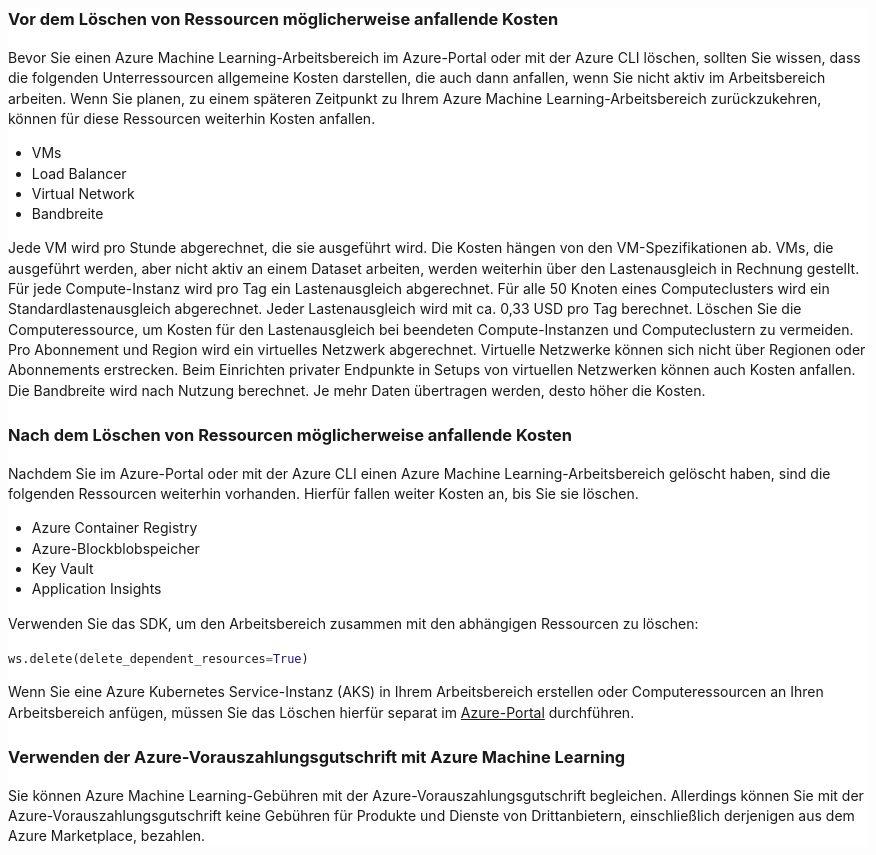 ### <a name="costs-might-accrue-before-resource-deletion"></a>Vor dem Löschen von Ressourcen möglicherweise anfallende Kosten

Bevor Sie einen Azure Machine Learning-Arbeitsbereich im Azure-Portal oder mit der Azure CLI löschen, sollten Sie wissen, dass die folgenden Unterressourcen allgemeine Kosten darstellen, die auch dann anfallen, wenn Sie nicht aktiv im Arbeitsbereich arbeiten. Wenn Sie planen, zu einem späteren Zeitpunkt zu Ihrem Azure Machine Learning-Arbeitsbereich zurückzukehren, können für diese Ressourcen weiterhin Kosten anfallen.

* VMs
* Load Balancer
* Virtual Network
* Bandbreite

Jede VM wird pro Stunde abgerechnet, die sie ausgeführt wird. Die Kosten hängen von den VM-Spezifikationen ab. VMs, die ausgeführt werden, aber nicht aktiv an einem Dataset arbeiten, werden weiterhin über den Lastenausgleich in Rechnung gestellt. Für jede Compute-Instanz wird pro Tag ein Lastenausgleich abgerechnet. Für alle 50 Knoten eines Computeclusters wird ein Standardlastenausgleich abgerechnet. Jeder Lastenausgleich wird mit ca. 0,33 USD pro Tag berechnet. Löschen Sie die Computeressource, um Kosten für den Lastenausgleich bei beendeten Compute-Instanzen und Computeclustern zu vermeiden. Pro Abonnement und Region wird ein virtuelles Netzwerk abgerechnet. Virtuelle Netzwerke können sich nicht über Regionen oder Abonnements erstrecken. Beim Einrichten privater Endpunkte in Setups von virtuellen Netzwerken können auch Kosten anfallen. Die Bandbreite wird nach Nutzung berechnet. Je mehr Daten übertragen werden, desto höher die Kosten.

### <a name="costs-might-accrue-after-resource-deletion"></a>Nach dem Löschen von Ressourcen möglicherweise anfallende Kosten

Nachdem Sie im Azure-Portal oder mit der Azure CLI einen Azure Machine Learning-Arbeitsbereich gelöscht haben, sind die folgenden Ressourcen weiterhin vorhanden. Hierfür fallen weiter Kosten an, bis Sie sie löschen.

* Azure Container Registry
* Azure-Blockblobspeicher
* Key Vault
* Application Insights

Verwenden Sie das SDK, um den Arbeitsbereich zusammen mit den abhängigen Ressourcen zu löschen:

```python
ws.delete(delete_dependent_resources=True)
```

Wenn Sie eine Azure Kubernetes Service-Instanz (AKS) in Ihrem Arbeitsbereich erstellen oder Computeressourcen an Ihren Arbeitsbereich anfügen, müssen Sie das Löschen hierfür separat im [Azure-Portal](https://portal.azure.com) durchführen.

### <a name="using-azure-prepayment-credit-with-azure-machine-learning"></a>Verwenden der Azure-Vorauszahlungsgutschrift mit Azure Machine Learning

Sie können Azure Machine Learning-Gebühren mit der Azure-Vorauszahlungsgutschrift begleichen. Allerdings können Sie mit der Azure-Vorauszahlungsgutschrift keine Gebühren für Produkte und Dienste von Drittanbietern, einschließlich derjenigen aus dem Azure Marketplace, bezahlen.
